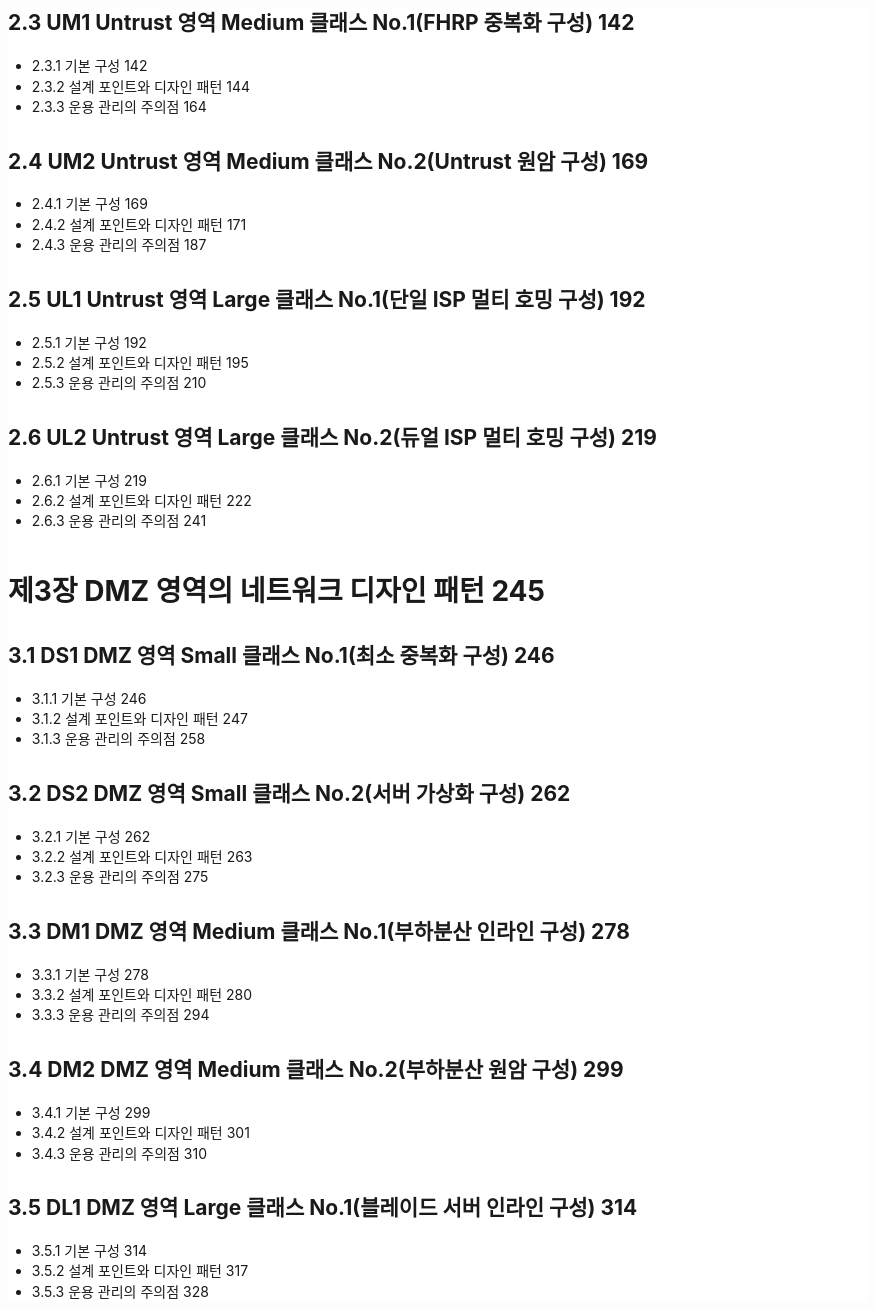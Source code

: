 ## 2.3 UM1 Untrust 영역 Medium 클래스 No.1(FHRP 중복화 구성) 142
* 2.3.1 기본 구성 142
* 2.3.2 설계 포인트와 디자인 패턴 144
* 2.3.3 운용 관리의 주의점 164

## 2.4 UM2 Untrust 영역 Medium 클래스 No.2(Untrust 원암 구성) 169
* 2.4.1 기본 구성 169
* 2.4.2 설계 포인트와 디자인 패턴 171
* 2.4.3 운용 관리의 주의점 187

## 2.5 UL1 Untrust 영역 Large 클래스 No.1(단일 ISP 멀티 호밍 구성) 192
* 2.5.1 기본 구성 192
* 2.5.2 설계 포인트와 디자인 패턴 195
* 2.5.3 운용 관리의 주의점 210

## 2.6 UL2 Untrust 영역 Large 클래스 No.2(듀얼 ISP 멀티 호밍 구성) 219
* 2.6.1 기본 구성 219
* 2.6.2 설계 포인트와 디자인 패턴 222
* 2.6.3 운용 관리의 주의점 241


# 제3장 DMZ 영역의 네트워크 디자인 패턴 245
## 3.1 DS1 DMZ 영역 Small 클래스 No.1(최소 중복화 구성) 246
* 3.1.1 기본 구성 246
* 3.1.2 설계 포인트와 디자인 패턴 247
* 3.1.3 운용 관리의 주의점 258

## 3.2 DS2 DMZ 영역 Small 클래스 No.2(서버 가상화 구성) 262
* 3.2.1 기본 구성 262
* 3.2.2 설계 포인트와 디자인 패턴 263
* 3.2.3 운용 관리의 주의점 275

## 3.3 DM1 DMZ 영역 Medium 클래스 No.1(부하분산 인라인 구성) 278
* 3.3.1 기본 구성 278
* 3.3.2 설계 포인트와 디자인 패턴 280
* 3.3.3 운용 관리의 주의점 294

## 3.4 DM2 DMZ 영역 Medium 클래스 No.2(부하분산 원암 구성) 299
* 3.4.1 기본 구성 299
* 3.4.2 설계 포인트와 디자인 패턴 301
* 3.4.3 운용 관리의 주의점 310

## 3.5 DL1 DMZ 영역 Large 클래스 No.1(블레이드 서버 인라인 구성) 314
* 3.5.1 기본 구성 314
* 3.5.2 설계 포인트와 디자인 패턴 317
* 3.5.3 운용 관리의 주의점 328
